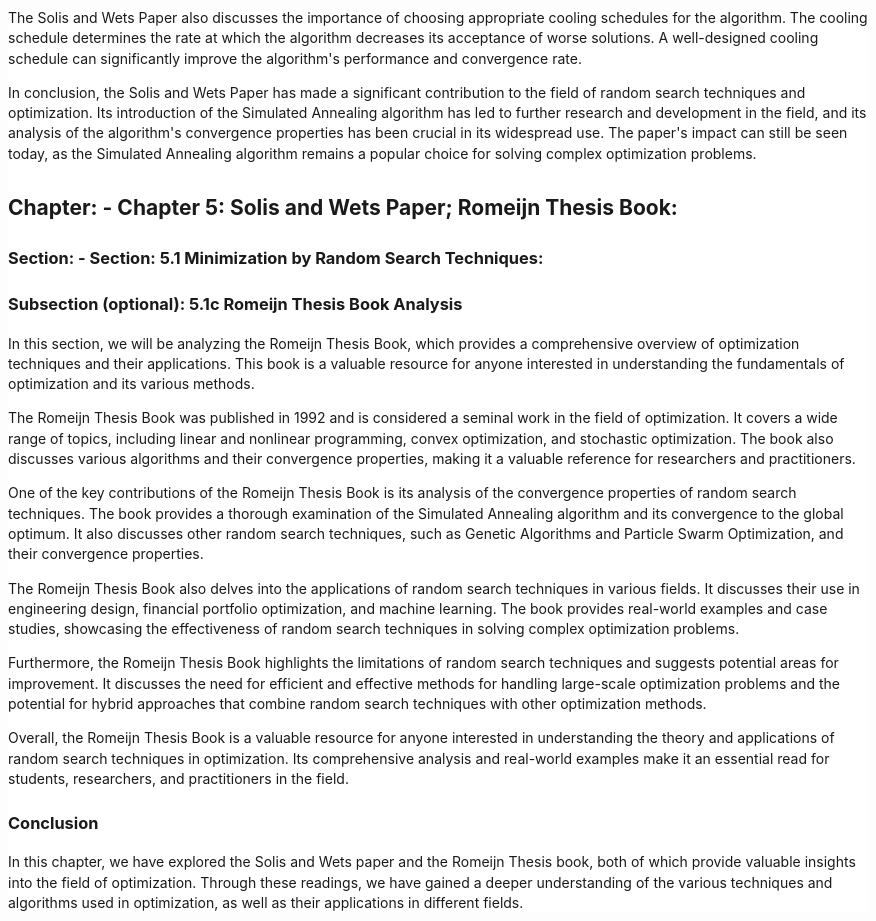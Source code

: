 The Solis and Wets Paper also discusses the importance of choosing appropriate cooling schedules for the algorithm. The cooling schedule determines the rate at which the algorithm decreases its acceptance of worse solutions. A well-designed cooling schedule can significantly improve the algorithm's performance and convergence rate.

In conclusion, the Solis and Wets Paper has made a significant contribution to the field of random search techniques and optimization. Its introduction of the Simulated Annealing algorithm has led to further research and development in the field, and its analysis of the algorithm's convergence properties has been crucial in its widespread use. The paper's impact can still be seen today, as the Simulated Annealing algorithm remains a popular choice for solving complex optimization problems.


## Chapter: - Chapter 5: Solis and Wets Paper; Romeijn Thesis Book:

### Section: - Section: 5.1 Minimization by Random Search Techniques:

### Subsection (optional): 5.1c Romeijn Thesis Book Analysis

In this section, we will be analyzing the Romeijn Thesis Book, which provides a comprehensive overview of optimization techniques and their applications. This book is a valuable resource for anyone interested in understanding the fundamentals of optimization and its various methods.

The Romeijn Thesis Book was published in 1992 and is considered a seminal work in the field of optimization. It covers a wide range of topics, including linear and nonlinear programming, convex optimization, and stochastic optimization. The book also discusses various algorithms and their convergence properties, making it a valuable reference for researchers and practitioners.

One of the key contributions of the Romeijn Thesis Book is its analysis of the convergence properties of random search techniques. The book provides a thorough examination of the Simulated Annealing algorithm and its convergence to the global optimum. It also discusses other random search techniques, such as Genetic Algorithms and Particle Swarm Optimization, and their convergence properties.

The Romeijn Thesis Book also delves into the applications of random search techniques in various fields. It discusses their use in engineering design, financial portfolio optimization, and machine learning. The book provides real-world examples and case studies, showcasing the effectiveness of random search techniques in solving complex optimization problems.

Furthermore, the Romeijn Thesis Book highlights the limitations of random search techniques and suggests potential areas for improvement. It discusses the need for efficient and effective methods for handling large-scale optimization problems and the potential for hybrid approaches that combine random search techniques with other optimization methods.

Overall, the Romeijn Thesis Book is a valuable resource for anyone interested in understanding the theory and applications of random search techniques in optimization. Its comprehensive analysis and real-world examples make it an essential read for students, researchers, and practitioners in the field. 


### Conclusion
In this chapter, we have explored the Solis and Wets paper and the Romeijn Thesis book, both of which provide valuable insights into the field of optimization. Through these readings, we have gained a deeper understanding of the various techniques and algorithms used in optimization, as well as their applications in different fields.
